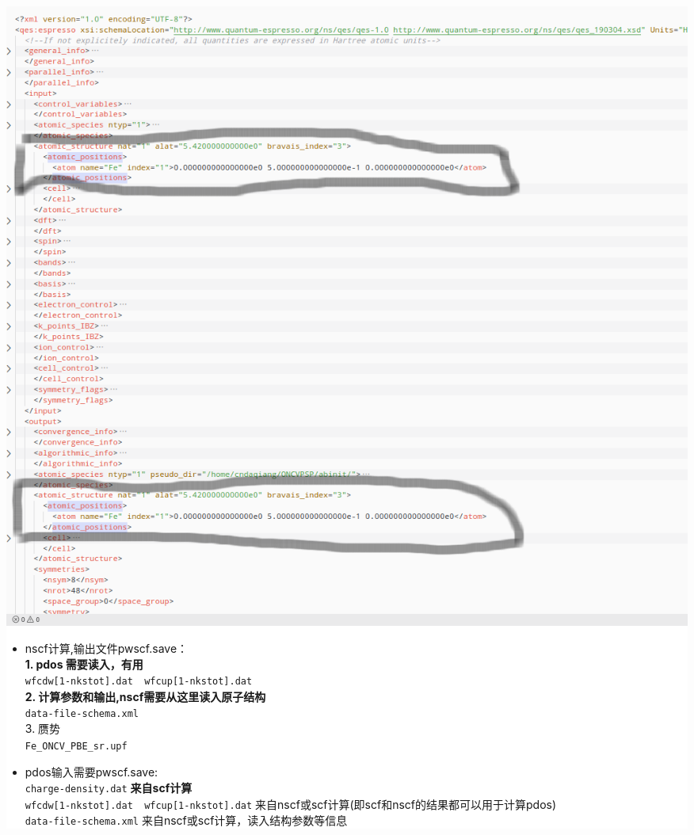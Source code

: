 ![](/uploads/2020/03/xml.png)
- nscf计算,输出文件pwscf.save：
<br> **1. pdos 需要读入，有用**
<br> `wfcdw[1-nkstot].dat  wfcup[1-nkstot].dat`
<br> **2. 计算参数和输出,nscf需要从这里读入原子结构**
<br> `data-file-schema.xml`
<br> 3. 赝势
<br> `Fe_ONCV_PBE_sr.upf`

- pdos输入需要pwscf.save:
<br>`charge-density.dat` **来自scf计算**
<br>`wfcdw[1-nkstot].dat  wfcup[1-nkstot].dat` 来自nscf或scf计算(即scf和nscf的结果都可以用于计算pdos)
<br>`data-file-schema.xml` 来自nscf或scf计算，读入结构参数等信息
